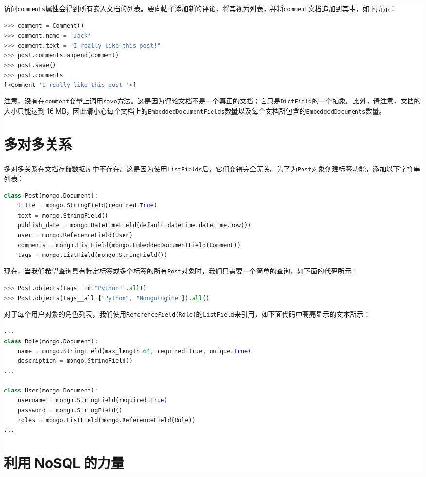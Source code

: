 访问`comments`属性会得到所有嵌入文档的列表。要向帖子添加新的评论，将其视为列表，并将`comment`文档追加到其中，如下所示：

```py
>>> comment = Comment()
>>> comment.name = "Jack"
>>> comment.text = "I really like this post!"
>>> post.comments.append(comment)
>>> post.save()
>>> post.comments
[<Comment 'I really like this post!'>]

```

注意，没有在`comment`变量上调用`save`方法。这是因为评论文档不是一个真正的文档；它只是`DictField`的一个抽象。此外，请注意，文档的大小只能达到 16 MB，因此请小心每个文档上的`EmbeddedDocumentFields`数量以及每个文档所包含的`EmbeddedDocuments`数量。

# 多对多关系

多对多关系在文档存储数据库中不存在。这是因为使用`ListFields`后，它们变得完全无关。为了为`Post`对象创建标签功能，添加以下字符串列表：

```py
class Post(mongo.Document):
    title = mongo.StringField(required=True) 
    text = mongo.StringField() 
    publish_date = mongo.DateTimeField(default=datetime.datetime.now()) 
    user = mongo.ReferenceField(User) 
    comments = mongo.ListField(mongo.EmbeddedDocumentField(Comment)) 
    tags = mongo.ListField(mongo.StringField()) 
```

现在，当我们希望查询具有特定标签或多个标签的所有`Post`对象时，我们只需要一个简单的查询，如下面的代码所示：

```py
>>> Post.objects(tags__in="Python").all()
>>> Post.objects(tags__all=["Python", "MongoEngine"]).all()
```

对于每个用户对象的角色列表，我们使用`ReferenceField(Role)`的`ListField`来引用，如下面代码中高亮显示的文本所示：

```py
...
class Role(mongo.Document):
    name = mongo.StringField(max_length=64, required=True, unique=True)
    description = mongo.StringField()
...

class User(mongo.Document):
    username = mongo.StringField(required=True)
    password = mongo.StringField()
    roles = mongo.ListField(mongo.ReferenceField(Role))
...
```

# 利用 NoSQL 的力量
